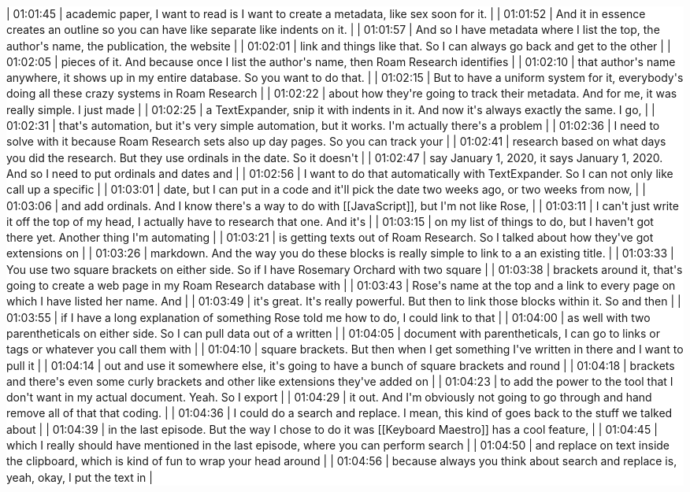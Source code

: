 | 01:01:45   | academic paper, I want to read is I want to create a metadata, like sex soon for it.                      |
| 01:01:52   | And it in essence creates an outline so you can have like separate like indents on it.                    |
| 01:01:57   | And so I have metadata where I list the top, the author's name, the publication, the website              |
| 01:02:01   | link and things like that. So I can always go back and get to the other                                   |
| 01:02:05   | pieces of it. And because once I list the author's name, then Roam Research identifies                    |
| 01:02:10   | that author's name anywhere, it shows up in my entire database. So you want to do that.                   |
| 01:02:15   | But to have a uniform system for it, everybody's doing all these crazy systems in Roam Research           |
| 01:02:22   | about how they're going to track their metadata. And for me, it was really simple. I just made            |
| 01:02:25   | a TextExpander, snip it with indents in it. And now it's always exactly the same. I go,                  |
| 01:02:31   | that's automation, but it's very simple automation, but it works. I'm actually there's a problem          |
| 01:02:36   | I need to solve with it because Roam Research sets also up day pages. So you can track your               |
| 01:02:41   | research based on what days you did the research. But they use ordinals in the date. So it doesn't        |
| 01:02:47   | say January 1, 2020, it says January 1, 2020. And so I need to put ordinals and dates and                 |
| 01:02:56   | I want to do that automatically with TextExpander. So I can not only like call up a specific             |
| 01:03:01   | date, but I can put in a code and it'll pick the date two weeks ago, or two weeks from now,               |
| 01:03:06   | and add ordinals. And I know there's a way to do with [[JavaScript]], but I'm not like Rose,                  |
| 01:03:11   | I can't just write it off the top of my head, I actually have to research that one. And it's              |
| 01:03:15   | on my list of things to do, but I haven't got there yet. Another thing I'm automating                     |
| 01:03:21   | is getting texts out of Roam Research. So I talked about how they've got extensions on                    |
| 01:03:26   | markdown. And the way you do these blocks is really simple to link to a an existing title.                |
| 01:03:33   | You use two square brackets on either side. So if I have Rosemary Orchard with two square                 |
| 01:03:38   | brackets around it, that's going to create a web page in my Roam Research database with                   |
| 01:03:43   | Rose's name at the top and a link to every page on which I have listed her name. And                      |
| 01:03:49   | it's great. It's really powerful. But then to link those blocks within it. So and then                    |
| 01:03:55   | if I have a long explanation of something Rose told me how to do, I could link to that                    |
| 01:04:00   | as well with two parentheticals on either side. So I can pull data out of a written                       |
| 01:04:05   | document with parentheticals, I can go to links or tags or whatever you call them with                    |
| 01:04:10   | square brackets. But then when I get something I've written in there and I want to pull it                |
| 01:04:14   | out and use it somewhere else, it's going to have a bunch of square brackets and round                    |
| 01:04:18   | brackets and there's even some curly brackets and other like extensions they've added on                  |
| 01:04:23   | to add the power to the tool that I don't want in my actual document. Yeah. So I export                   |
| 01:04:29   | it out. And I'm obviously not going to go through and hand remove all of that that coding.                |
| 01:04:36   | I could do a search and replace. I mean, this kind of goes back to the stuff we talked about              |
| 01:04:39   | in the last episode. But the way I chose to do it was [[Keyboard Maestro]] has a cool feature,                |
| 01:04:45   | which I really should have mentioned in the last episode, where you can perform search                    |
| 01:04:50   | and replace on text inside the clipboard, which is kind of fun to wrap your head around                   |
| 01:04:56   | because always you think about search and replace is, yeah, okay, I put the text in                       |